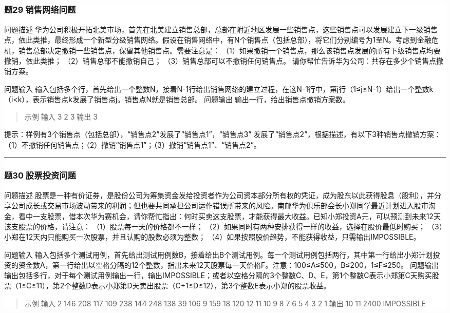 ### 题29 销售网络问题
问题描述
华为公司积极开拓北美市场，首先在北美建立销售总部，总部在附近地区发展一些销售点，这些销售点可以发展建立下一级销售点，依此类推，最终形成一个新型分级销售网络。假设在销售网络中，有N个销售点（包括总部），将它们分别编号为1至N。考虑到金融危机，销售总部决定撤销一些销售点，保留其他销售点。需要注意是：
（1）如果撤销一个销售点，那么该销售点发展的所有下级销售点均要撤销，依此类推；
（2）销售总部不能撤销自己；
（3）销售总部可以不撤销任何销售点。
请你帮忙告诉华为公司：共存在多少个销售点撤销方案。

问题输入
输入包括多个行，首先给出一个整数N，接着N-1行给出销售网络的建立过程，在这N-1行中，第j行（1≤j≤N-1）给出一个整数k（i<k），表示销售点k发展了销售点j。销售点N就是销售总部。
问题输出
输出一行，给出销售点撤销方案数。

>示例
>输入
3
2
3
输出
3

提示：样例有3个销售点（包括总部），“销售点2”发展了“销售点1”，“销售点3” 发展了“销售点2”，根据描述，有以下3种销售点撤销方案：（1）不撤销任何销售点；（2）撤销“销售点1”；（3）撤销“销售点1”、“销售点2”。

---
### 题30 股票投资问题
问题描述
股票是一种有价证券，是股份公司为筹集资金发给投资者作为公司资本部分所有权的凭证，成为股东以此获得股息（股利），并分享公司成长或交易市场波动带来的利润；但也要共同承担公司运作错误所带来的风险。南邮华为俱乐部会长小郑同学最近计划进入股市淘金，看中一支股票，借本次华为赛机会，请你帮忙指出：何时买卖这支股票，才能获得最大收益。已知小郑投资A元，可以预测到未来12天该支股票的价格，请注意：
（1）股票每一天的价格都不一样；
（2）如果同时有两种安排获得一样的收益，选择在股价最低时购买；
（3）小郑在12天内只能购买一次股票，并且认购的股数必须为整数；
（4）如果按照股价趋势，不能获得收益，只需输出IMPOSSIBLE。

问题输入
输入包括多个测试用例，首先给出测试用例数B，接着给出B个测试用例。每一个测试用例包括两行，其中第一行给出小郑计划投资的资金数A，第一行给出以空格分隔的12个整数，指出未来12天股票每一天价格F。注意：100≤A≤500，B≤200，1≤F≤250。
问题输出
输出包括多行，对于每个测试用例输出一行，输出IMPOSSIBLE；或者以空格分隔的3个整数C、D、E，第1个整数C表示小郑第C天购买股票（1≤C≤11），第2个整数D表示小郑第D天卖出股票（C+1≤D≤12），第3个整数E表示小郑的股票收益。

>示例
输入
2
146
208 117 109 238 144 248 138 39 106 9 159 18
120
12 11 10 9 8 7 6 5 4 3 2 1
输出
10 11 2400
IMPOSSIBLE
